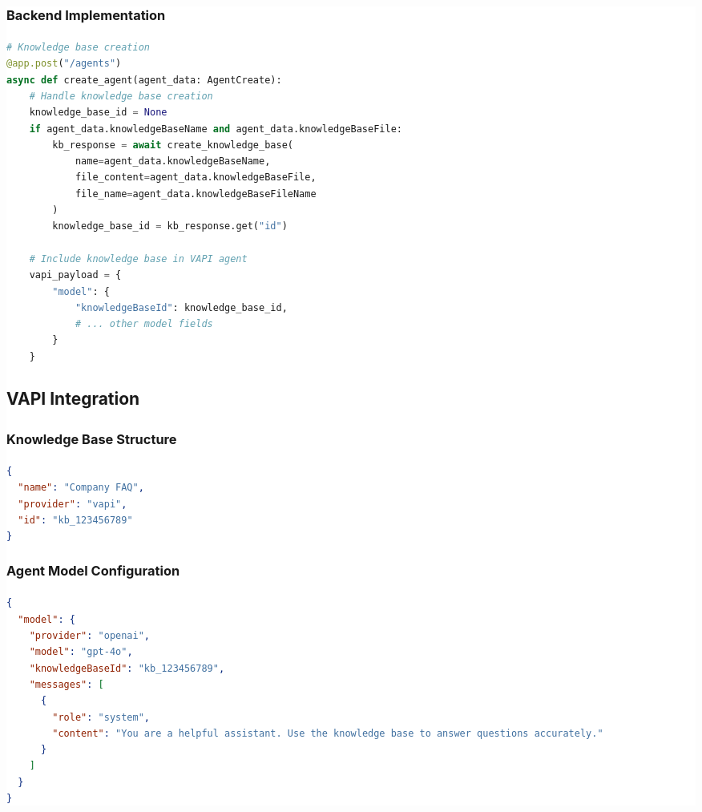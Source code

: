 ### Backend Implementation

```python
# Knowledge base creation
@app.post("/agents")
async def create_agent(agent_data: AgentCreate):
    # Handle knowledge base creation
    knowledge_base_id = None
    if agent_data.knowledgeBaseName and agent_data.knowledgeBaseFile:
        kb_response = await create_knowledge_base(
            name=agent_data.knowledgeBaseName,
            file_content=agent_data.knowledgeBaseFile,
            file_name=agent_data.knowledgeBaseFileName
        )
        knowledge_base_id = kb_response.get("id")

    # Include knowledge base in VAPI agent
    vapi_payload = {
        "model": {
            "knowledgeBaseId": knowledge_base_id,
            # ... other model fields
        }
    }
```

## VAPI Integration

### Knowledge Base Structure

```json
{
  "name": "Company FAQ",
  "provider": "vapi",
  "id": "kb_123456789"
}
```

### Agent Model Configuration

```json
{
  "model": {
    "provider": "openai",
    "model": "gpt-4o",
    "knowledgeBaseId": "kb_123456789",
    "messages": [
      {
        "role": "system",
        "content": "You are a helpful assistant. Use the knowledge base to answer questions accurately."
      }
    ]
  }
}
```
